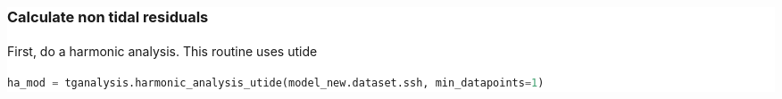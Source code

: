 ### Calculate non tidal residuals



First, do a harmonic analysis. This routine uses utide


```python
ha_mod = tganalysis.harmonic_analysis_utide(model_new.dataset.ssh, min_datapoints=1)
